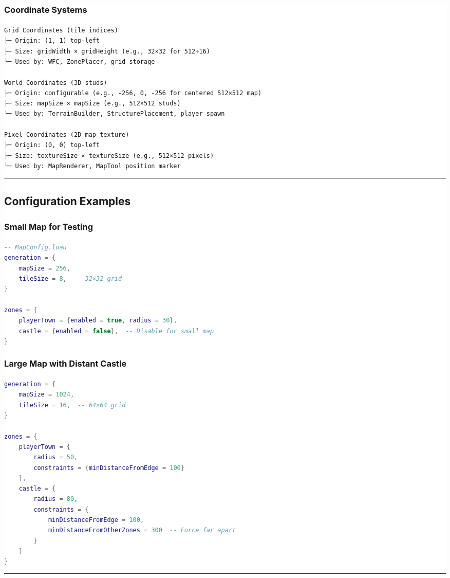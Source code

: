 ### Coordinate Systems
```
Grid Coordinates (tile indices)
├─ Origin: (1, 1) top-left
├─ Size: gridWidth × gridHeight (e.g., 32×32 for 512÷16)
└─ Used by: WFC, ZonePlacer, grid storage

World Coordinates (3D studs)
├─ Origin: configurable (e.g., -256, 0, -256 for centered 512×512 map)
├─ Size: mapSize × mapSize (e.g., 512×512 studs)
└─ Used by: TerrainBuilder, StructurePlacement, player spawn

Pixel Coordinates (2D map texture)
├─ Origin: (0, 0) top-left
├─ Size: textureSize × textureSize (e.g., 512×512 pixels)
└─ Used by: MapRenderer, MapTool position marker
```

---

## Configuration Examples

### Small Map for Testing
```lua
-- MapConfig.luau
generation = {
	mapSize = 256,
	tileSize = 8,  -- 32×32 grid
}

zones = {
	playerTown = {enabled = true, radius = 30},
	castle = {enabled = false},  -- Disable for small map
}
```

### Large Map with Distant Castle
```lua
generation = {
	mapSize = 1024,
	tileSize = 16,  -- 64×64 grid
}

zones = {
	playerTown = {
		radius = 50,
		constraints = {minDistanceFromEdge = 100}
	},
	castle = {
		radius = 80,
		constraints = {
			minDistanceFromEdge = 100,
			minDistanceFromOtherZones = 300  -- Force far apart
		}
	}
}
```

---